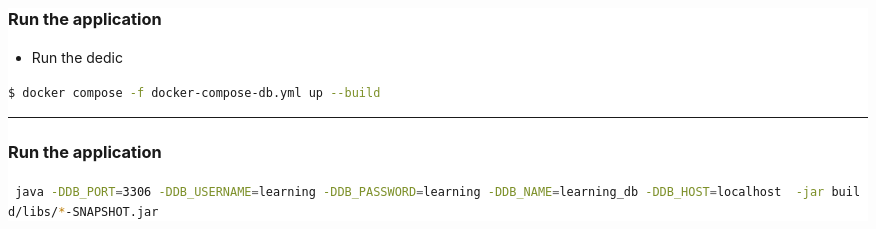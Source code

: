 ### Run the application

* Run the dedic

```bash
$ docker compose -f docker-compose-db.yml up --build
```

---

### Run the application

```bash
 java -DDB_PORT=3306 -DDB_USERNAME=learning -DDB_PASSWORD=learning -DDB_NAME=learning_db -DDB_HOST=localhost  -jar build/libs/*-SNAPSHOT.jar 
```